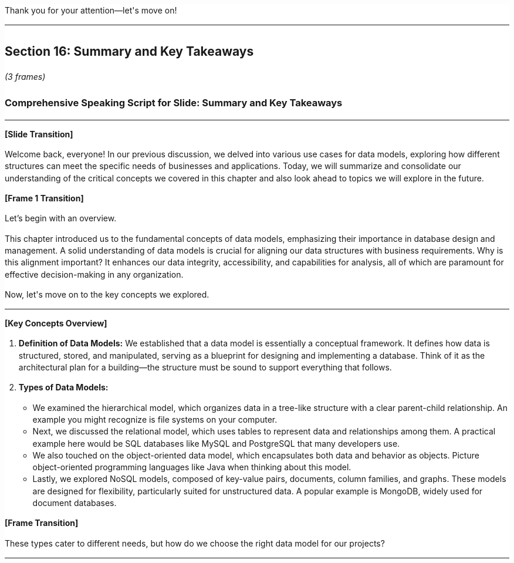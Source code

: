 Thank you for your attention—let's move on!

---

## Section 16: Summary and Key Takeaways
*(3 frames)*

### Comprehensive Speaking Script for Slide: Summary and Key Takeaways

---

**[Slide Transition]**

Welcome back, everyone! In our previous discussion, we delved into various use cases for data models, exploring how different structures can meet the specific needs of businesses and applications. Today, we will summarize and consolidate our understanding of the critical concepts we covered in this chapter and also look ahead to topics we will explore in the future.

**[Frame 1 Transition]**

Let’s begin with an overview. 

This chapter introduced us to the fundamental concepts of data models, emphasizing their importance in database design and management. A solid understanding of data models is crucial for aligning our data structures with business requirements. Why is this alignment important? It enhances our data integrity, accessibility, and capabilities for analysis, all of which are paramount for effective decision-making in any organization.

Now, let's move on to the key concepts we explored. 

---

**[Key Concepts Overview]**

1. **Definition of Data Models:** We established that a data model is essentially a conceptual framework. It defines how data is structured, stored, and manipulated, serving as a blueprint for designing and implementing a database. Think of it as the architectural plan for a building—the structure must be sound to support everything that follows.

2. **Types of Data Models:** 
   - We examined the hierarchical model, which organizes data in a tree-like structure with a clear parent-child relationship. An example you might recognize is file systems on your computer.
   - Next, we discussed the relational model, which uses tables to represent data and relationships among them. A practical example here would be SQL databases like MySQL and PostgreSQL that many developers use.
   - We also touched on the object-oriented data model, which encapsulates both data and behavior as objects. Picture object-oriented programming languages like Java when thinking about this model.
   - Lastly, we explored NoSQL models, composed of key-value pairs, documents, column families, and graphs. These models are designed for flexibility, particularly suited for unstructured data. A popular example is MongoDB, widely used for document databases.

**[Frame Transition]**

These types cater to different needs, but how do we choose the right data model for our projects? 

---